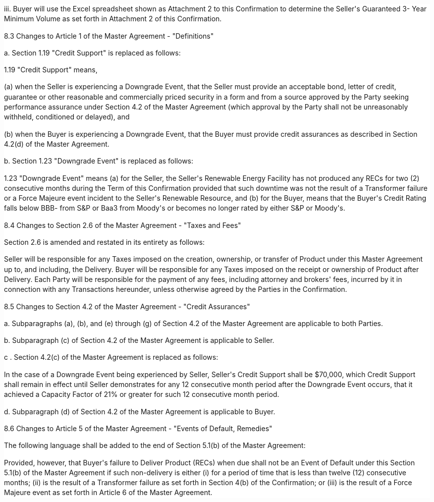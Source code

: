  iii. Buyer will use the Excel spreadsheet shown as Attachment 2 to this Confirmation to determine the Seller's Guaranteed 3- Year Minimum Volume as set forth in Attachment 2 of this Confirmation.

 8.3 Changes to Article 1 of the Master Agreement - "Definitions"

 a. Section 1.19 "Credit Support" is replaced as follows:

 1.19 "Credit Support" means,

 (a) when the Seller is experiencing a Downgrade Event, that the Seller must provide an acceptable bond, letter of credit, guarantee or other reasonable and commercially priced security in a form and from a source approved by the Party seeking performance assurance under Section 4.2 of the Master Agreement (which approval by the Party shall not be unreasonably withheld, conditioned or delayed), and

 (b) when the Buyer is experiencing a Downgrade Event, that the Buyer must provide credit assurances as described in Section 4.2(d) of the Master Agreement.

 b. Section 1.23 "Downgrade Event" is replaced as follows:

 1.23 "Downgrade Event" means (a) for the Seller, the Seller's Renewable Energy Facility has not produced any RECs for two (2) consecutive months during the Term of this Confirmation provided that such downtime was not the result of a Transformer failure or a Force Majeure event incident to the Seller's Renewable Resource, and (b) for the Buyer, means that the Buyer's Credit Rating falls below BBB- from S&P or Baa3 from Moody's or becomes no longer rated by either S&P or Moody's.

 8.4 Changes to Section 2.6 of the Master Agreement - "Taxes and Fees"

 Section 2.6 is amended and restated in its entirety as follows:

 Seller will be responsible for any Taxes imposed on the creation, ownership, or transfer of Product under this Master Agreement up to, and including, the Delivery. Buyer will be responsible for any Taxes imposed on the receipt or ownership of Product after Delivery. Each Party will be responsible for the payment of any fees, including attorney and brokers' fees, incurred by it in connection with any Transactions hereunder, unless otherwise agreed by the Parties in the Confirmation.

 8.5 Changes to Section 4.2 of the Master Agreement - "Credit Assurances"

 a. Subparagraphs (a), (b), and (e) through (g) of Section 4.2 of the Master Agreement are applicable to both Parties.

 b. Subparagraph (c) of Section 4.2 of the Master Agreement is applicable to Seller.

 c . Section 4.2(c) of the Master Agreement is replaced as follows:

 In the case of a Downgrade Event being experienced by Seller, Seller's Credit Support shall be $70,000, which Credit Support shall remain in effect until Seller demonstrates for any 12 consecutive month period after the Downgrade Event occurs, that it achieved a Capacity Factor of 21% or greater for such 12 consecutive month period.

 d. Subparagraph (d) of Section 4.2 of the Master Agreement is applicable to Buyer.

 8.6 Changes to Article 5 of the Master Agreement - "Events of Default, Remedies"

 The following language shall be added to the end of Section 5.1(b) of the Master Agreement:

 Provided, however, that Buyer's failure to Deliver Product (RECs) when due shall not be an Event of Default under this Section 5.1(b) of the Master Agreement if such non-delivery is either (i) for a period of time that is less than twelve (12) consecutive months; (ii) is the result of a Transformer failure as set forth in Section 4(b) of the Confirmation; or (iii) is the result of a Force Majeure event as set forth in Article 6 of the Master Agreement.
